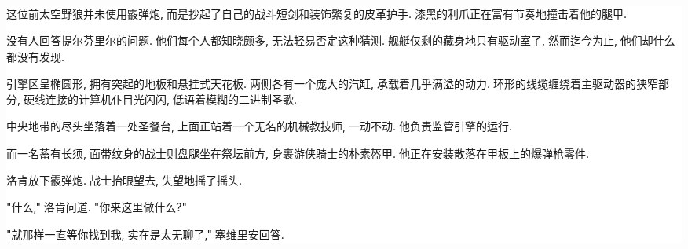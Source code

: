 这位前太空野狼并未使用霰弹炮, 而是抄起了自己的战斗短剑和装饰繁复的皮革护手. 漆黑的利爪正在富有节奏地撞击着他的腿甲.

没有人回答提尔芬里尔的问题. 他们每个人都知晓颇多, 无法轻易否定这种猜测. 舰艇仅剩的藏身地只有驱动室了, 然而迄今为止, 他们却什么都没有发现.

引擎区呈椭圆形, 拥有突起的地板和悬挂式天花板. 两侧各有一个庞大的汽缸, 承载着几乎满溢的动力. 环形的线缆缠绕着主驱动器的狭窄部分, 硬线连接的计算机仆目光闪闪, 低语着模糊的二进制圣歌.

中央地带的尽头坐落着一处圣餐台, 上面正站着一个无名的机械教技师, 一动不动. 他负责监管引擎的运行.

而一名蓄有长须, 面带纹身的战士则盘腿坐在祭坛前方, 身裹游侠骑士的朴素盔甲. 他正在安装散落在甲板上的爆弹枪零件.

洛肯放下霰弹炮. 战士抬眼望去, 失望地摇了摇头.

"什么," 洛肯问道. "你来这里做什么?"

"就那样一直等你找到我, 实在是太无聊了," 塞维里安回答.
